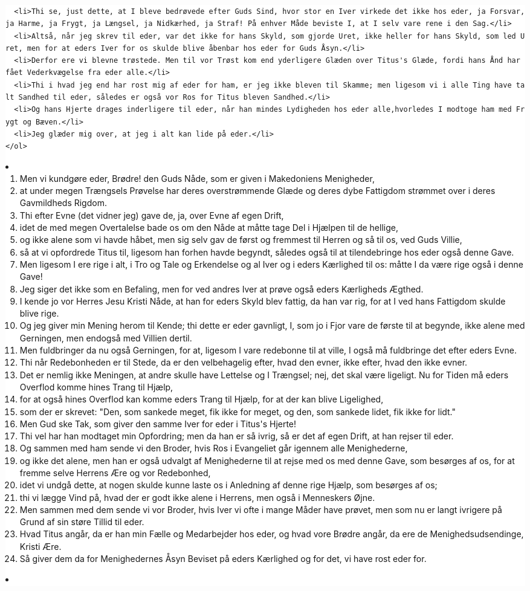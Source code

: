      <li>Thi se, just dette, at I bleve bedrøvede efter Guds Sind, hvor stor en Iver virkede det ikke hos eder, ja Forsvar, ja Harme, ja Frygt, ja Længsel, ja Nidkærhed, ja Straf! På enhver Måde beviste I, at I selv vare rene i den Sag.</li>
      <li>Altså, når jeg skrev til eder, var det ikke for hans Skyld, som gjorde Uret, ikke heller for hans Skyld, som led Uret, men for at eders Iver for os skulde blive åbenbar hos eder for Guds Åsyn.</li>
      <li>Derfor ere vi blevne trøstede. Men til vor Trøst kom end yderligere Glæden over Titus's Glæde, fordi hans Ånd har fået Vederkvægelse fra eder alle.</li>
      <li>Thi i hvad jeg end har rost mig af eder for ham, er jeg ikke bleven til Skamme; men ligesom vi i alle Ting have talt Sandhed til eder, således er også vor Ros for Titus bleven Sandhed.</li>
      <li>Og hans Hjerte drages inderligere til eder, når han mindes Lydigheden hos eder alle,hvorledes I modtoge ham med Frygt og Bæven.</li>
      <li>Jeg glæder mig over, at jeg i alt kan lide på eder.</li>
    </ol>
  </li>
  <li>
    <ol>
      <li>Men vi kundgøre eder, Brødre! den Guds Nåde, som er given i Makedoniens Menigheder,</li>
      <li>at under megen Trængsels Prøvelse har deres overstrømmende Glæde og deres dybe Fattigdom strømmet over i deres Gavmildheds Rigdom.</li>
      <li>Thi efter Evne (det vidner jeg) gave de, ja, over Evne af egen Drift,</li>
      <li>idet de med megen Overtalelse bade os om den Nåde at måtte tage Del i Hjælpen til de hellige,</li>
      <li>og ikke alene som vi havde håbet, men sig selv gav de først og fremmest til Herren og så til os, ved Guds Villie,</li>
      <li>så at vi opfordrede Titus til, ligesom han forhen havde begyndt, således også til at tilendebringe hos eder også denne Gave.</li>
      <li>Men ligesom I ere rige i alt, i Tro og Tale og Erkendelse og al Iver og i eders Kærlighed til os: måtte I da være rige også i denne Gave!</li>
      <li>Jeg siger det ikke som en Befaling, men for ved andres Iver at prøve også eders Kærligheds Ægthed.</li>
      <li>I kende jo vor Herres Jesu Kristi Nåde, at han for eders Skyld blev fattig, da han var rig, for at I ved hans Fattigdom skulde blive rige.</li>
      <li>Og jeg giver min Mening herom til Kende; thi dette er eder gavnligt, I, som jo i Fjor vare de første til at begynde, ikke alene med Gerningen, men endogså med Villien dertil.</li>
      <li>Men fuldbringer da nu også Gerningen, for at, ligesom I vare redebonne til at ville, I også må fuldbringe det efter eders Evne.</li>
      <li>Thi når Redebonheden er til Stede, da er den velbehagelig efter, hvad den evner, ikke efter, hvad den ikke evner.</li>
      <li>Det er nemlig ikke Meningen, at andre skulle have Lettelse og I Trængsel; nej, det skal være ligeligt. Nu for Tiden må eders Overflod komme hines Trang til Hjælp,</li>
      <li>for at også hines Overflod kan komme eders Trang til Hjælp, for at der kan blive Ligelighed,</li>
      <li>som der er skrevet: "Den, som sankede meget, fik ikke for meget, og den, som sankede lidet, fik ikke for lidt."</li>
      <li>Men Gud ske Tak, som giver den samme Iver for eder i Titus's Hjerte!</li>
      <li>Thi vel har han modtaget min Opfordring; men da han er så ivrig, så er det af egen Drift, at han rejser til eder.</li>
      <li>Og sammen med ham sende vi den Broder, hvis Ros i Evangeliet går igennem alle Menighederne,</li>
      <li>og ikke det alene, men han er også udvalgt af Menighederne til at rejse med os med denne Gave, som besørges af os, for at fremme selve Herrens Ære og vor Redebonhed,</li>
      <li>idet vi undgå dette, at nogen skulde kunne laste os i Anledning af denne rige Hjælp, som besørges af os;</li>
      <li>thi vi lægge Vind på, hvad der er godt ikke alene i Herrens, men også i Menneskers Øjne.</li>
      <li>Men sammen med dem sende vi vor Broder, hvis Iver vi ofte i mange Måder have prøvet, men som nu er langt ivrigere på Grund af sin støre Tillid til eder.</li>
      <li>Hvad Titus angår, da er han min Fælle og Medarbejder hos eder, og hvad vore Brødre angår, da ere de Menighedsudsendinge, Kristi Ære.</li>
      <li>Så giver dem da for Menighedernes Åsyn Beviset på eders Kærlighed og for det, vi have rost eder for.</li>
    </ol>
  </li>
  <li>